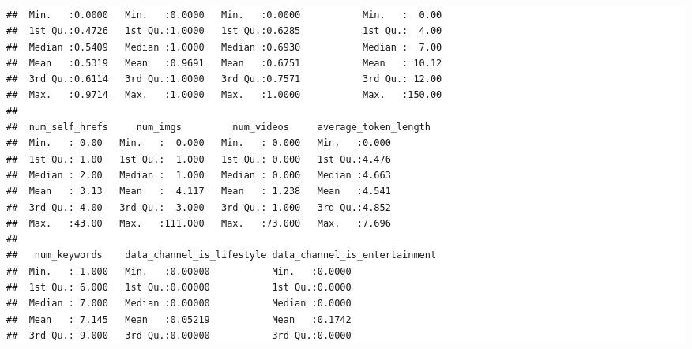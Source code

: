     ##  Min.   :0.0000   Min.   :0.0000   Min.   :0.0000           Min.   :  0.00  
    ##  1st Qu.:0.4726   1st Qu.:1.0000   1st Qu.:0.6285           1st Qu.:  4.00  
    ##  Median :0.5409   Median :1.0000   Median :0.6930           Median :  7.00  
    ##  Mean   :0.5319   Mean   :0.9691   Mean   :0.6751           Mean   : 10.12  
    ##  3rd Qu.:0.6114   3rd Qu.:1.0000   3rd Qu.:0.7571           3rd Qu.: 12.00  
    ##  Max.   :0.9714   Max.   :1.0000   Max.   :1.0000           Max.   :150.00  
    ##                                                                             
    ##  num_self_hrefs     num_imgs         num_videos     average_token_length
    ##  Min.   : 0.00   Min.   :  0.000   Min.   : 0.000   Min.   :0.000       
    ##  1st Qu.: 1.00   1st Qu.:  1.000   1st Qu.: 0.000   1st Qu.:4.476       
    ##  Median : 2.00   Median :  1.000   Median : 0.000   Median :4.663       
    ##  Mean   : 3.13   Mean   :  4.117   Mean   : 1.238   Mean   :4.541       
    ##  3rd Qu.: 4.00   3rd Qu.:  3.000   3rd Qu.: 1.000   3rd Qu.:4.852       
    ##  Max.   :43.00   Max.   :111.000   Max.   :73.000   Max.   :7.696       
    ##                                                                         
    ##   num_keywords    data_channel_is_lifestyle data_channel_is_entertainment
    ##  Min.   : 1.000   Min.   :0.00000           Min.   :0.0000               
    ##  1st Qu.: 6.000   1st Qu.:0.00000           1st Qu.:0.0000               
    ##  Median : 7.000   Median :0.00000           Median :0.0000               
    ##  Mean   : 7.145   Mean   :0.05219           Mean   :0.1742               
    ##  3rd Qu.: 9.000   3rd Qu.:0.00000           3rd Qu.:0.0000               